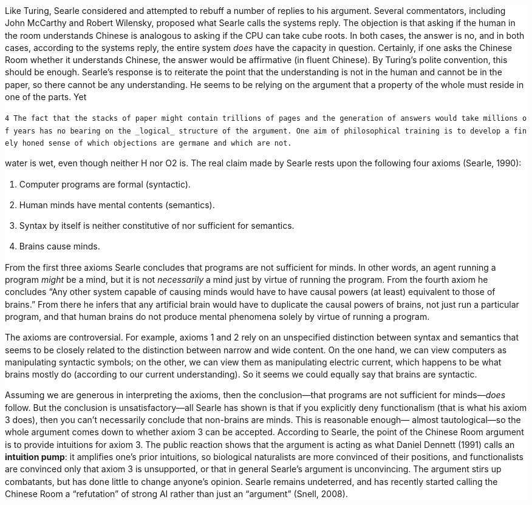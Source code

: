 Like Turing, Searle considered and attempted to rebuff a number of replies to his argument. Several commentators, including John McCarthy and Robert Wilensky, proposed what Searle calls the systems reply. The objection is that asking if the human in the room understands Chinese is analogous to asking if the CPU can take cube roots. In both cases, the answer is no, and in both cases, according to the systems reply, the entire system _does_ have the capacity in question. Certainly, if one asks the Chinese Room whether it understands Chinese, the answer would be affirmative (in fluent Chinese). By Turing’s polite convention, this should be enough. Searle’s response is to reiterate the point that the understanding is not in the human and cannot be in the paper, so there cannot be any understanding. He seems to be relying on the argument that a property of the whole must reside in one of the parts. Yet
```
4 The fact that the stacks of paper might contain trillions of pages and the generation of answers would take millions of years has no bearing on the _logical_ structure of the argument. One aim of philosophical training is to develop a finely honed sense of which objections are germane and which are not.  
```

water is wet, even though neither H nor O2 is. The real claim made by Searle rests upon the following four axioms (Searle, 1990):

1. Computer programs are formal (syntactic).

2. Human minds have mental contents (semantics).

3. Syntax by itself is neither constitutive of nor sufficient for semantics.

4. Brains cause minds.

From the first three axioms Searle concludes that programs are not sufficient for minds. In other words, an agent running a program _might_ be a mind, but it is not _necessarily_ a mind just by virtue of running the program. From the fourth axiom he concludes “Any other system capable of causing minds would have to have causal powers (at least) equivalent to those of brains.” From there he infers that any artificial brain would have to duplicate the causal powers of brains, not just run a particular program, and that human brains do not produce mental phenomena solely by virtue of running a program.

The axioms are controversial. For example, axioms 1 and 2 rely on an unspecified distinction between syntax and semantics that seems to be closely related to the distinction between narrow and wide content. On the one hand, we can view computers as manipulating syntactic symbols; on the other, we can view them as manipulating electric current, which happens to be what brains mostly do (according to our current understanding). So it seems we could equally say that brains are syntactic.

Assuming we are generous in interpreting the axioms, then the conclusion—that programs are not sufficient for minds—_does_ follow. But the conclusion is unsatisfactory—all Searle has shown is that if you explicitly deny functionalism (that is what his axiom 3 does), then you can’t necessarily conclude that non-brains are minds. This is reasonable enough— almost tautological—so the whole argument comes down to whether axiom 3 can be accepted. According to Searle, the point of the Chinese Room argument is to provide intuitions for axiom 3. The public reaction shows that the argument is acting as what Daniel Dennett (1991) calls an **intuition pump**: it amplifies one’s prior intuitions, so biological naturalists are more convinced of their positions, and functionalists are convinced only that axiom 3 is unsupported, or that in general Searle’s argument is unconvincing. The argument stirs up combatants, but has done little to change anyone’s opinion. Searle remains undeterred, and has recently started calling the Chinese Room a “refutation” of strong AI rather than just an “argument” (Snell, 2008).
